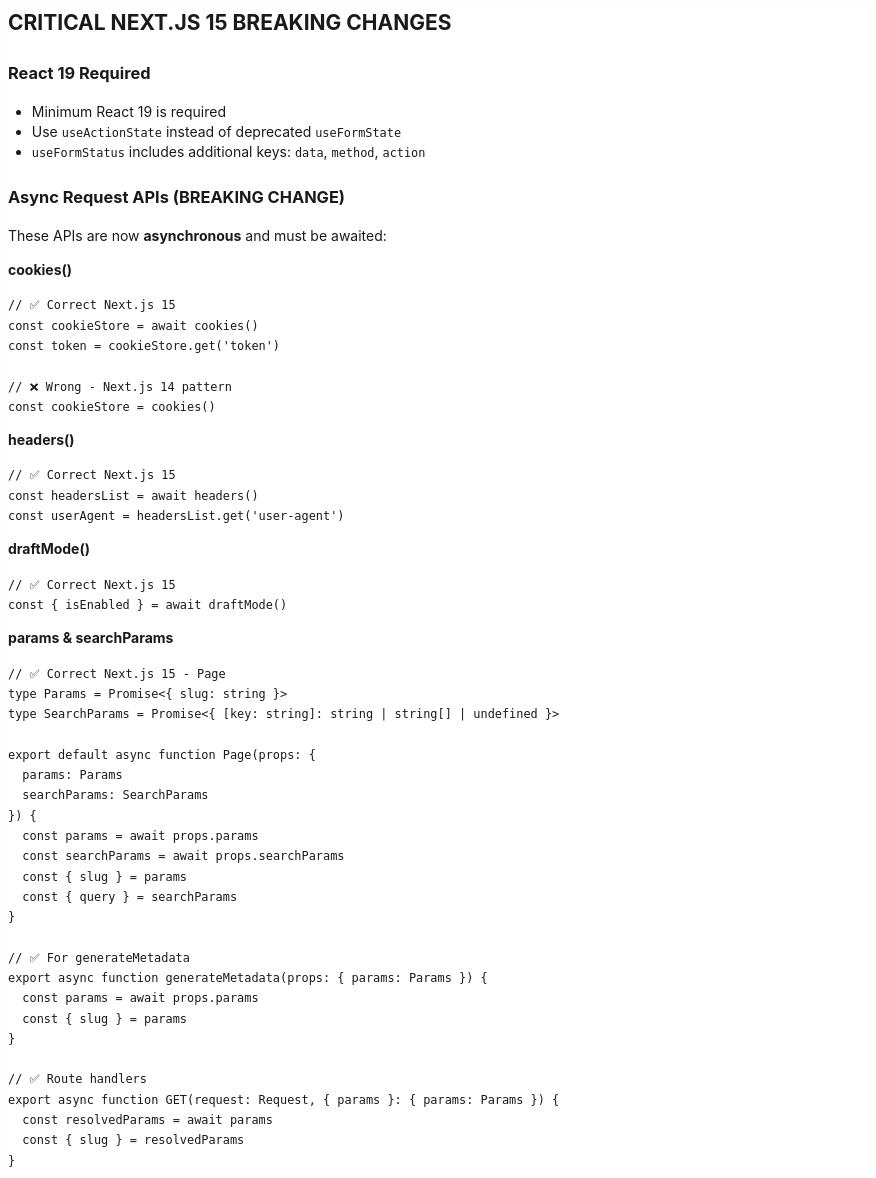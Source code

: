 ## CRITICAL NEXT.JS 15 BREAKING CHANGES

### React 19 Required
- Minimum React 19 is required
- Use `useActionState` instead of deprecated `useFormState`
- `useFormStatus` includes additional keys: `data`, `method`, `action`

### Async Request APIs (BREAKING CHANGE)
These APIs are now **asynchronous** and must be awaited:

**cookies()**
```tsx
// ✅ Correct Next.js 15
const cookieStore = await cookies()
const token = cookieStore.get('token')

// ❌ Wrong - Next.js 14 pattern
const cookieStore = cookies()
```

**headers()**
```tsx
// ✅ Correct Next.js 15
const headersList = await headers()
const userAgent = headersList.get('user-agent')
```

**draftMode()**
```tsx
// ✅ Correct Next.js 15
const { isEnabled } = await draftMode()
```

**params & searchParams**
```tsx
// ✅ Correct Next.js 15 - Page
type Params = Promise<{ slug: string }>
type SearchParams = Promise<{ [key: string]: string | string[] | undefined }>

export default async function Page(props: {
  params: Params
  searchParams: SearchParams
}) {
  const params = await props.params
  const searchParams = await props.searchParams
  const { slug } = params
  const { query } = searchParams
}

// ✅ For generateMetadata
export async function generateMetadata(props: { params: Params }) {
  const params = await props.params
  const { slug } = params
}

// ✅ Route handlers
export async function GET(request: Request, { params }: { params: Params }) {
  const resolvedParams = await params
  const { slug } = resolvedParams
}
```
